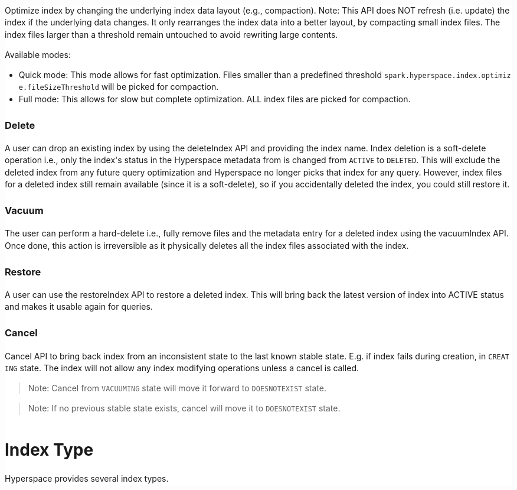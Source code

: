Optimize index by changing the underlying index data layout (e.g., compaction).
Note: This API does NOT refresh (i.e. update) the index if the underlying data changes. 
It only rearranges the index data into a better layout, by compacting small index files. The
index files larger than a threshold remain untouched to avoid rewriting large contents.

Available modes:
* Quick mode: This mode allows for fast optimization. Files smaller than a predefined threshold
`spark.hyperspace.index.optimize.fileSizeThreshold` will be picked for compaction.
* Full mode: This allows for slow but complete optimization. ALL index files are picked for compaction.


### Delete

A user can drop an existing index by using the deleteIndex API and providing the index name.
Index deletion is a soft-delete operation i.e., only the index's status in the Hyperspace metadata from is changed 
from `ACTIVE` to `DELETED`. This will exclude the deleted index from any future query optimization and Hyperspace 
no longer picks that index for any query. However, index files for a deleted index still remain available 
(since it is a soft-delete), so if you accidentally deleted the index, you could still restore it.


### Vacuum

The user can perform a hard-delete i.e., fully remove files and the metadata entry for a deleted index using the 
vacuumIndex API. Once done, this action is irreversible as it physically deletes all the index files associated 
with the index.


### Restore

A user can use the restoreIndex API to restore a deleted index. 
This will bring back the latest version of index into ACTIVE status and makes it usable again for queries.


### Cancel

Cancel API to bring back index from an inconsistent state to the last known stable state. 
E.g. if index fails during creation, in `CREATING` state. 
The index will not allow any index modifying operations unless a cancel is called.

> Note: Cancel from `VACUUMING` state will move it forward to `DOESNOTEXIST` state. 

> Note: If no previous stable state exists, cancel will move it to `DOESNOTEXIST` state.


# Index Type

Hyperspace provides several index types.
